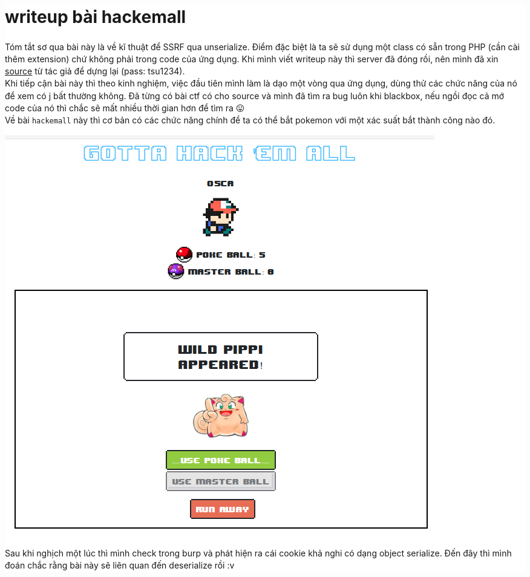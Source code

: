 # writeup bài hackemall
Tóm tắt sơ qua bài này là về kĩ thuật để SSRF qua unserialize. Điểm đặc biệt là ta sẽ sử dụng một class có sẵn trong PHP (cần cài thêm extension) chứ không phải trong code của ứng dụng. Khi mình viết writeup này thì server đã đóng rồi, nên mình đã xin [source](../archives/SVATTT2019-final/nanana.zip) từ tác giả để dựng lại (pass: tsu1234).  
Khi tiếp cận bài này thì theo kinh nghiệm, việc đầu tiên mình làm là dạo một vòng qua ứng dụng, dùng thử các chức năng của nó để xem có j bất thường không. Đã từng có bài ctf có cho source và mình đã tìm ra bug luôn khi blackbox, nếu ngồi đọc cả mớ code của nó thì chắc sẽ mất nhiều thời gian hơn để tìm ra 😛  
Về bài `hackemall` này thì cơ bản có các chức năng chính để ta có thể bắt pokemon với một xác suất bắt thành công nào đó.  

![77.PNG](../assets/images/77.PNG)  

Sau khi nghịch một lúc thì mình check trong burp và phát hiện ra cái cookie khả nghi có dạng object serialize. Đến đây thì mình đoán chắc rằng bài này sẽ liên quan đến deserialize rồi :v  

